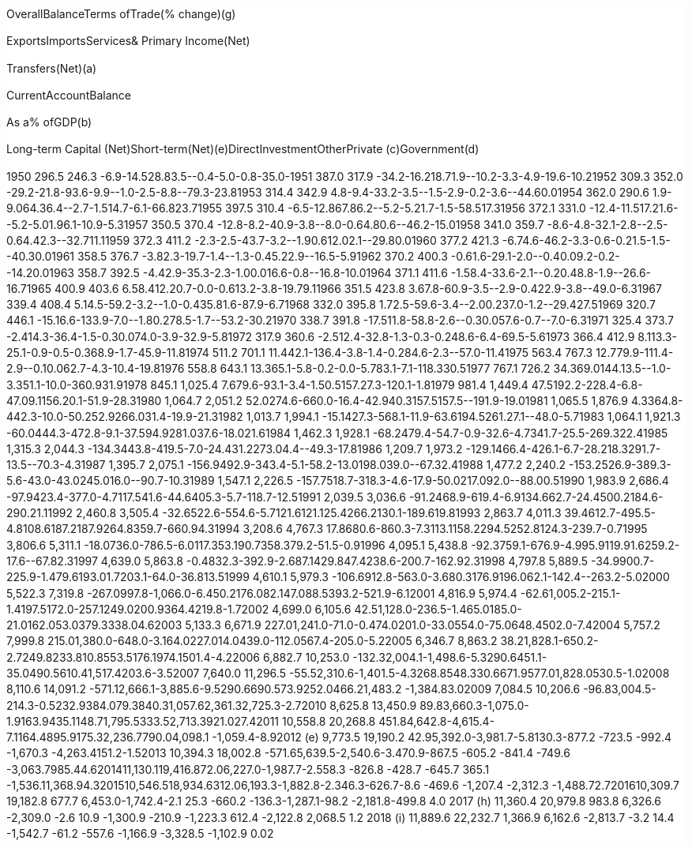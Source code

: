 OverallBalanceTerms ofTrade(% change)(g)

ExportsImportsServices& Primary Income(Net)

Transfers(Net)(a)

CurrentAccountBalance

As a% ofGDP(b)

Long-term Capital (Net)Short-term(Net)(e)DirectInvestmentOtherPrivate (c)Government(d)

1950 296.5 246.3 -6.9-14.528.83.5--0.4-5.0-0.8-35.0-1951 387.0 317.9 -34.2-16.218.71.9--10.2-3.3-4.9-19.6-10.21952 309.3 352.0 -29.2-21.8-93.6-9.9--1.0-2.5-8.8--79.3-23.81953 314.4 342.9 4.8-9.4-33.2-3.5--1.5-2.9-0.2-3.6--44.60.01954 362.0 290.6 1.9-9.064.36.4--2.7-1.514.7-6.1-66.823.71955 397.5 310.4 -6.5-12.867.86.2--5.2-5.21.7-1.5-58.517.31956 372.1 331.0 -12.4-11.517.21.6--5.2-5.01.96.1-10.9-5.31957 350.5 370.4 -12.8-8.2-40.9-3.8--8.0-0.64.80.6--46.2-15.01958 341.0 359.7 -8.6-4.8-32.1-2.8--2.5-0.64.42.3--32.711.11959 372.3 411.2 -2.3-2.5-43.7-3.2--1.90.612.02.1--29.80.01960 377.2 421.3 -6.74.6-46.2-3.3-0.6-0.21.5-1.5--40.30.01961 358.5 376.7 -3.82.3-19.7-1.4--1.3-0.45.22.9--16.5-5.91962 370.2 400.3 -0.61.6-29.1-2.0--0.40.09.2-0.2--14.20.01963 358.7 392.5 -4.42.9-35.3-2.3-1.00.016.6-0.8--16.8-10.01964 371.1 411.6 -1.58.4-33.6-2.1--0.20.48.8-1.9--26.6-16.71965 400.9 403.6 6.58.412.20.7-0.0-0.613.2-3.8-19.79.11966 351.5 423.8 3.67.8-60.9-3.5--2.9-0.422.9-3.8--49.0-6.31967 339.4 408.4 5.14.5-59.2-3.2--1.0-0.435.81.6-87.9-6.71968 332.0 395.8 1.72.5-59.6-3.4--2.00.237.0-1.2--29.427.51969 320.7 446.1 -15.16.6-133.9-7.0--1.80.278.5-1.7--53.2-30.21970 338.7 391.8 -17.511.8-58.8-2.6--0.30.057.6-0.7--7.0-6.31971 325.4 373.7 -2.414.3-36.4-1.5-0.30.074.0-3.9-32.9-5.81972 317.9 360.6 -2.512.4-32.8-1.3-0.3-0.248.6-6.4-69.5-5.61973 366.4 412.9 8.113.3-25.1-0.9-0.5-0.368.9-1.7-45.9-11.81974 511.2 701.1 11.442.1-136.4-3.8-1.4-0.284.6-2.3--57.0-11.41975 563.4 767.3 12.779.9-111.4-2.9--0.10.062.7-4.3-10.4-19.81976 558.8 643.1 13.365.1-5.8-0.2-0.0-5.783.1-7.1-118.330.51977 767.1 726.2 34.369.0144.13.5--1.0-3.351.1-10.0-360.931.91978 845.1 1,025.4 7.679.6-93.1-3.4-1.50.5157.27.3-120.1-1.81979 981.4 1,449.4 47.5192.2-228.4-6.8-47.09.1156.20.1-51.9-28.31980 1,064.7 2,051.2 52.0274.6-660.0-16.4-42.940.3157.5157.5--191.9-19.01981 1,065.5 1,876.9 4.3364.8-442.3-10.0-50.252.9266.031.4-19.9-21.31982 1,013.7 1,994.1 -15.1427.3-568.1-11.9-63.6194.5261.27.1--48.0-5.71983 1,064.1 1,921.3 -60.0444.3-472.8-9.1-37.594.9281.037.6-18.021.61984 1,462.3 1,928.1 -68.2479.4-54.7-0.9-32.6-4.7341.7-25.5-269.322.41985 1,315.3 2,044.3 -134.3443.8-419.5-7.0-24.431.2273.04.4--49.3-17.81986 1,209.7 1,973.2 -129.1466.4-426.1-6.7-28.218.3291.7-13.5--70.3-4.31987 1,395.7 2,075.1 -156.9492.9-343.4-5.1-58.2-13.0198.039.0--67.32.41988 1,477.2 2,240.2 -153.2526.9-389.3-5.6-43.0-43.0245.016.0--90.7-10.31989 1,547.1 2,226.5 -157.7518.7-318.3-4.6-17.9-50.0217.092.0--88.00.51990 1,983.9 2,686.4 -97.9423.4-377.0-4.7117.541.6-44.6405.3-5.7-118.7-12.51991 2,039.5 3,036.6 -91.2468.9-619.4-6.9134.662.7-24.4500.2184.6-290.21.11992 2,460.8 3,505.4 -32.6522.6-554.6-5.7121.6121.125.4266.2130.1-189.619.81993 2,863.7 4,011.3 39.4612.7-495.5-4.8108.6187.2187.9264.8359.7-660.94.31994 3,208.6 4,767.3 17.8680.6-860.3-7.3113.1158.2294.5252.8124.3-239.7-0.71995 3,806.6 5,311.1 -18.0736.0-786.5-6.0117.353.190.7358.379.2-51.5-0.91996 4,095.1 5,438.8 -92.3759.1-676.9-4.995.9119.91.6259.2-17.6--67.82.31997 4,639.0 5,863.8 -0.4832.3-392.9-2.687.1429.847.4238.6-200.7-162.92.31998 4,797.8 5,889.5 -34.9900.7-225.9-1.479.6193.01.7203.1-64.0-36.813.51999 4,610.1 5,979.3 -106.6912.8-563.0-3.680.3176.9196.062.1-142.4--263.2-5.02000 5,522.3 7,319.8 -267.0997.8-1,066.0-6.450.2176.082.147.088.5393.2-521.9-6.12001 4,816.9 5,974.4 -62.61,005.2-215.1-1.4197.5172.0-257.1249.0200.9364.4219.8-1.72002 4,699.0 6,105.6 42.51,128.0-236.5-1.465.0185.0-21.0162.053.0379.3338.04.62003 5,133.3 6,671.9 227.01,241.0-71.0-0.474.0201.0-33.0554.0-75.0648.4502.0-7.42004 5,757.2 7,999.8 215.01,380.0-648.0-3.164.0227.014.0439.0-112.0567.4-205.0-5.22005 6,346.7 8,863.2 38.21,828.1-650.2-2.7249.8233.810.8553.5176.1974.1501.4-4.22006 6,882.7 10,253.0 -132.32,004.1-1,498.6-5.3290.6451.1-35.0490.5610.41,517.4203.6-3.52007 7,640.0 11,296.5 -55.52,310.6-1,401.5-4.3268.8548.330.6671.9577.01,828.0530.5-1.02008 8,110.6 14,091.2 -571.12,666.1-3,885.6-9.5290.6690.573.9252.0466.21,483.2 -1,384.83.02009 7,084.5 10,206.6 -96.83,004.5-214.3-0.5232.9384.079.3840.31,057.62,361.32,725.3-2.72010 8,625.8 13,450.9 89.83,660.3-1,075.0-1.9163.9435.1148.71,795.5333.52,713.3921.027.42011 10,558.8 20,268.8 451.84,642.8-4,615.4-7.1164.4895.9175.32,236.7790.04,098.1 -1,059.4-8.92012 (e) 9,773.5 19,190.2 42.95,392.0-3,981.7-5.8130.3-877.2 -723.5 -992.4 -1,670.3 -4,263.4151.2-1.52013 10,394.3 18,002.8 -571.65,639.5-2,540.6-3.470.9-867.5 -605.2 -841.4 -749.6 -3,063.7985.44.6201411,130.119,416.872.06,227.0-1,987.7-2.558.3 -826.8 -428.7 -645.7 365.1 -1,536.11,368.94.3201510,546.518,934.6312.06,193.3-1,882.8-2.346.3-626.7-8.6 -469.6 -1,207.4 -2,312.3 -1,488.72.7201610,309.7 19,182.8 677.7 6,453.0-1,742.4-2.1 25.3 -660.2 -136.3-1,287.1-98.2 -2,181.8-499.8 4.0 2017 (h) 11,360.4 20,979.8 983.8 6,326.6 -2,309.0 -2.6 10.9 -1,300.9 -210.9 -1,223.3 612.4 -2,122.8 2,068.5 1.2 2018 (i) 11,889.6 22,232.7 1,366.9 6,162.6 -2,813.7 -3.2 14.4 -1,542.7 -61.2 -557.6 -1,166.9 -3,328.5 -1,102.9 0.02
